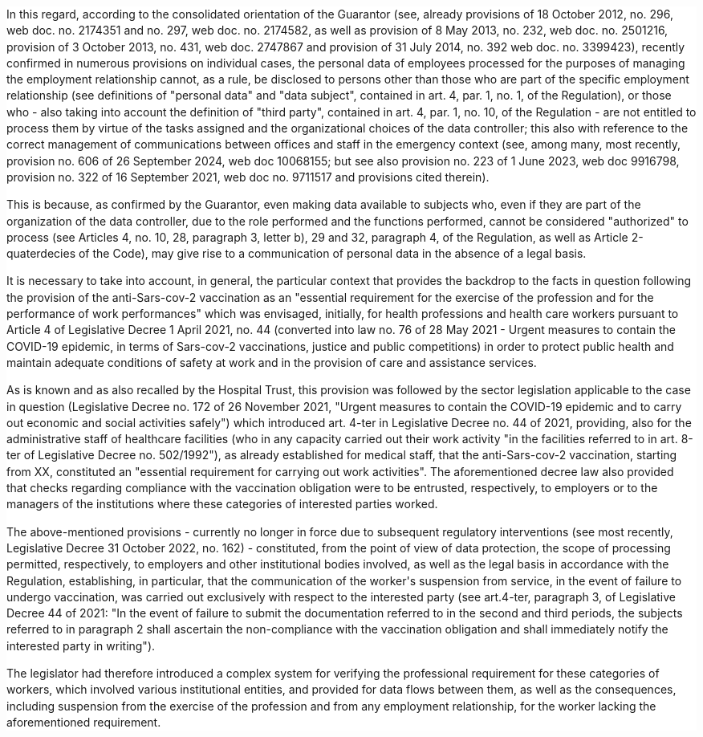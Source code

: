In this regard, according to the consolidated orientation of the Guarantor (see, already provisions of 18 October 2012, no. 296, web doc. no. 2174351 and no. 297, web doc. no. 2174582, as well as provision of 8 May 2013, no. 232, web doc. no. 2501216, provision of 3 October 2013, no. 431, web doc. 2747867 and provision of 31 July 2014, no. 392 web doc. no. 3399423), recently confirmed in numerous provisions on individual cases, the personal data of employees processed for the purposes of managing the employment relationship cannot, as a rule, be disclosed to persons other than those who are part of the specific employment relationship (see definitions of "personal data" and "data subject", contained in art. 4, par. 1, no. 1, of the Regulation), or those who - also taking into account the definition of "third party", contained in art. 4, par. 1, no. 10, of the Regulation - are not entitled to process them by virtue of the tasks assigned and the organizational choices of the data controller; this also with reference to the correct management of communications between offices and staff in the emergency context (see, among many, most recently, provision no. 606 of 26 September 2024, web doc 10068155; but see also provision no. 223 of 1 June 2023, web doc 9916798, provision no. 322 of 16 September 2021, web doc no. 9711517 and provisions cited therein).

This is because, as confirmed by the Guarantor, even making data available to subjects who, even if they are part of the organization of the data controller, due to the role performed and the functions performed, cannot be considered "authorized" to process (see Articles 4, no. 10, 28, paragraph 3, letter b), 29 and 32, paragraph 4, of the Regulation, as well as Article 2-quaterdecies of the Code), may give rise to a communication of personal data in the absence of a legal basis.

It is necessary to take into account, in general, the particular context that provides the backdrop to the facts in question following the provision of the anti-Sars-cov-2 vaccination as an "essential requirement for the exercise of the profession and for the performance of work performances" which was envisaged, initially, for health professions and health care workers pursuant to Article 4 of Legislative Decree 1 April 2021, no. 44 (converted into law no. 76 of 28 May 2021 - Urgent measures to contain the COVID-19 epidemic, in terms of Sars-cov-2 vaccinations, justice and public competitions) in order to protect public health and maintain adequate conditions of safety at work and in the provision of care and assistance services.

As is known and as also recalled by the Hospital Trust, this provision was followed by the sector legislation applicable to the case in question (Legislative Decree no. 172 of 26 November 2021, "Urgent measures to contain the COVID-19 epidemic and to carry out economic and social activities safely") which introduced art. 4-ter in Legislative Decree no. 44 of 2021, providing, also for the administrative staff of healthcare facilities (who in any capacity carried out their work activity "in the facilities referred to in art. 8-ter of Legislative Decree no. 502/1992"), as already established for medical staff, that the anti-Sars-cov-2 vaccination, starting from XX, constituted an "essential requirement for carrying out work activities". The aforementioned decree law also provided that checks regarding compliance with the vaccination obligation were to be entrusted, respectively, to employers or to the managers of the institutions where these categories of interested parties worked.

The above-mentioned provisions - currently no longer in force due to subsequent regulatory interventions (see most recently, Legislative Decree 31 October 2022, no. 162) - constituted, from the point of view of data protection, the scope of processing permitted, respectively, to employers and other institutional bodies involved, as well as the legal basis in accordance with the Regulation, establishing, in particular, that the communication of the worker's suspension from service, in the event of failure to undergo vaccination, was carried out exclusively with respect to the interested party (see art.4-ter, paragraph 3, of Legislative Decree 44 of 2021: "In the event of failure to submit the documentation referred to in the second and third periods, the subjects referred to in paragraph 2 shall ascertain the non-compliance with the vaccination obligation and shall immediately notify the interested party in writing").

The legislator had therefore introduced a complex system for verifying the professional requirement for these categories of workers, which involved various institutional entities, and provided for data flows between them, as well as the consequences, including suspension from the exercise of the profession and from any employment relationship, for the worker lacking the aforementioned requirement.
